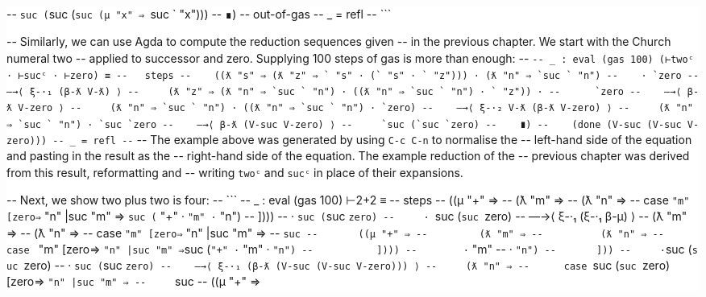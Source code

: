 --     `suc (`suc (`suc (μ "x" ⇒ `suc ` "x")))
--    ∎)
--    out-of-gas
-- _ = refl
-- ```

-- Similarly, we can use Agda to compute the reduction sequences given
-- in the previous chapter.  We start with the Church numeral two
-- applied to successor and zero.  Supplying 100 steps of gas is more than enough:
-- ```
-- _ : eval (gas 100) (⊢twoᶜ · ⊢sucᶜ · ⊢zero) ≡
--   steps
--    ((ƛ "s" ⇒ (ƛ "z" ⇒ ` "s" · (` "s" · ` "z"))) · (ƛ "n" ⇒ `suc ` "n")
--    · `zero
--    —→⟨ ξ-·₁ (β-ƛ V-ƛ) ⟩
--     (ƛ "z" ⇒ (ƛ "n" ⇒ `suc ` "n") · ((ƛ "n" ⇒ `suc ` "n") · ` "z")) ·
--      `zero
--    —→⟨ β-ƛ V-zero ⟩
--     (ƛ "n" ⇒ `suc ` "n") · ((ƛ "n" ⇒ `suc ` "n") · `zero)
--    —→⟨ ξ-·₂ V-ƛ (β-ƛ V-zero) ⟩
--     (ƛ "n" ⇒ `suc ` "n") · `suc `zero
--    —→⟨ β-ƛ (V-suc V-zero) ⟩
--     `suc (`suc `zero)
--    ∎)
--    (done (V-suc (V-suc V-zero)))
-- _ = refl
-- ```
-- The example above was generated by using `C-c C-n` to normalise the
-- left-hand side of the equation and pasting in the result as the
-- right-hand side of the equation.  The example reduction of the
-- previous chapter was derived from this result, reformatting and
-- writing `twoᶜ` and `sucᶜ` in place of their expansions.

-- Next, we show two plus two is four:
-- ```
-- _ : eval (gas 100) ⊢2+2 ≡
--   steps
--    ((μ "+" ⇒
--      (ƛ "m" ⇒
--       (ƛ "n" ⇒
--        case ` "m" [zero⇒ ` "n" |suc "m" ⇒ `suc (` "+" · ` "m" · ` "n")
--        ])))
--     · `suc (`suc `zero)
--     · `suc (`suc `zero)
--    —→⟨ ξ-·₁ (ξ-·₁ β-μ) ⟩
--     (ƛ "m" ⇒
--      (ƛ "n" ⇒
--       case ` "m" [zero⇒ ` "n" |suc "m" ⇒
--       `suc
--       ((μ "+" ⇒
--         (ƛ "m" ⇒
--          (ƛ "n" ⇒
--           case ` "m" [zero⇒ ` "n" |suc "m" ⇒ `suc (` "+" · ` "m" · ` "n")
--           ])))
--        · ` "m"
--        · ` "n")
--       ]))
--     · `suc (`suc `zero)
--     · `suc (`suc `zero)
--    —→⟨ ξ-·₁ (β-ƛ (V-suc (V-suc V-zero))) ⟩
--     (ƛ "n" ⇒
--      case `suc (`suc `zero) [zero⇒ ` "n" |suc "m" ⇒
--      `suc
--      ((μ "+" ⇒